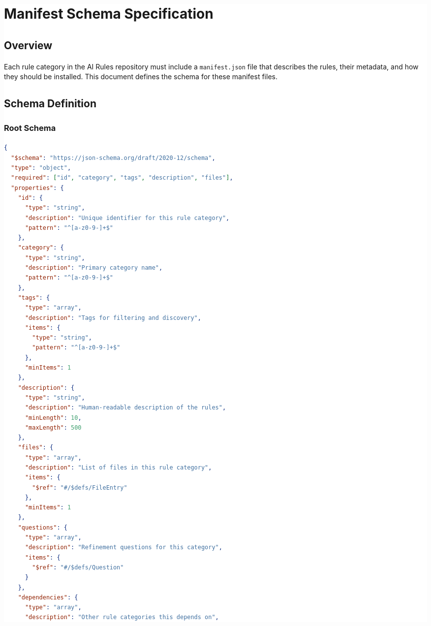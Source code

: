 # Manifest Schema Specification

## Overview

Each rule category in the AI Rules repository must include a `manifest.json` file that describes the rules, their metadata, and how they should be installed. This document defines the schema for these manifest files.

## Schema Definition

### Root Schema

```json
{
  "$schema": "https://json-schema.org/draft/2020-12/schema",
  "type": "object",
  "required": ["id", "category", "tags", "description", "files"],
  "properties": {
    "id": {
      "type": "string",
      "description": "Unique identifier for this rule category",
      "pattern": "^[a-z0-9-]+$"
    },
    "category": {
      "type": "string",
      "description": "Primary category name",
      "pattern": "^[a-z0-9-]+$"
    },
    "tags": {
      "type": "array",
      "description": "Tags for filtering and discovery",
      "items": {
        "type": "string",
        "pattern": "^[a-z0-9-]+$"
      },
      "minItems": 1
    },
    "description": {
      "type": "string",
      "description": "Human-readable description of the rules",
      "minLength": 10,
      "maxLength": 500
    },
    "files": {
      "type": "array",
      "description": "List of files in this rule category",
      "items": {
        "$ref": "#/$defs/FileEntry"
      },
      "minItems": 1
    },
    "questions": {
      "type": "array",
      "description": "Refinement questions for this category",
      "items": {
        "$ref": "#/$defs/Question"
      }
    },
    "dependencies": {
      "type": "array",
      "description": "Other rule categories this depends on",
```
